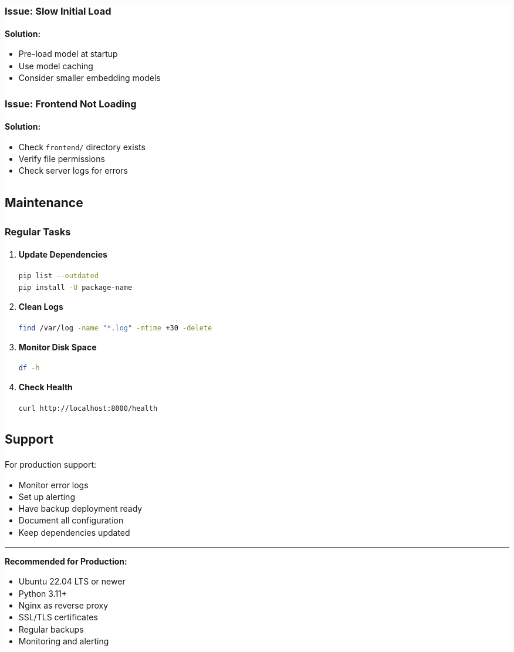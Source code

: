 ### Issue: Slow Initial Load

**Solution:**
- Pre-load model at startup
- Use model caching
- Consider smaller embedding models

### Issue: Frontend Not Loading

**Solution:**
- Check `frontend/` directory exists
- Verify file permissions
- Check server logs for errors

## Maintenance

### Regular Tasks

1. **Update Dependencies**
   ```bash
   pip list --outdated
   pip install -U package-name
   ```

2. **Clean Logs**
   ```bash
   find /var/log -name "*.log" -mtime +30 -delete
   ```

3. **Monitor Disk Space**
   ```bash
   df -h
   ```

4. **Check Health**
   ```bash
   curl http://localhost:8000/health
   ```

## Support

For production support:
- Monitor error logs
- Set up alerting
- Have backup deployment ready
- Document all configuration
- Keep dependencies updated

---

**Recommended for Production:**
- Ubuntu 22.04 LTS or newer
- Python 3.11+
- Nginx as reverse proxy
- SSL/TLS certificates
- Regular backups
- Monitoring and alerting
